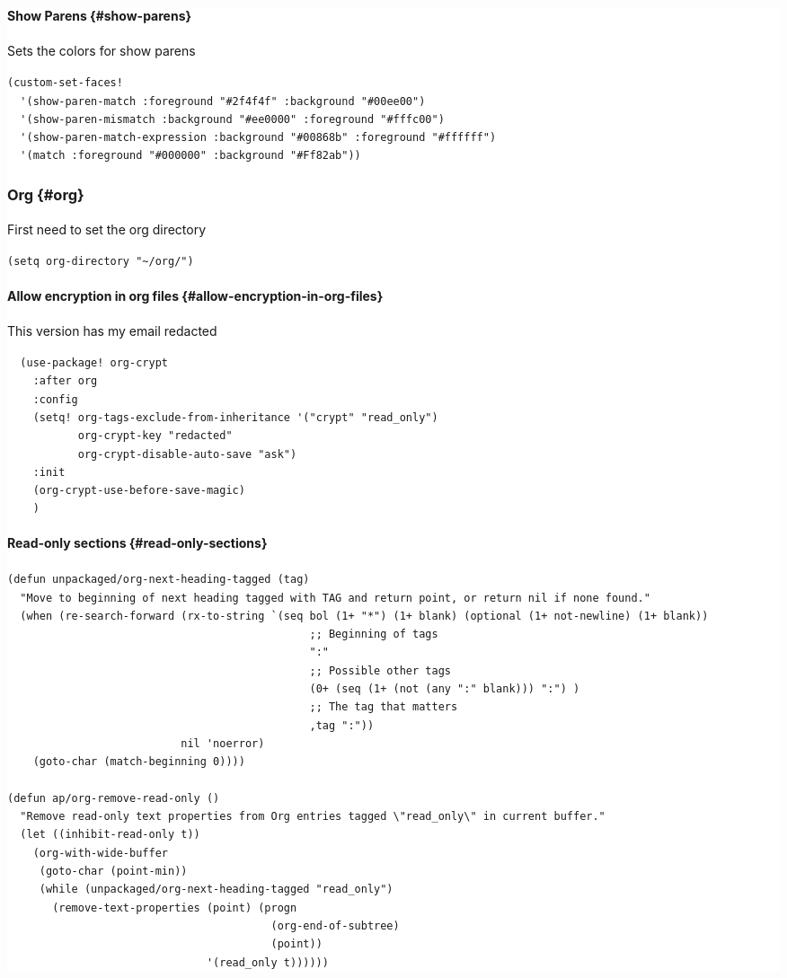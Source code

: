 
#### Show Parens {#show-parens}

Sets the colors for show parens

```emacs-lisp
(custom-set-faces!
  '(show-paren-match :foreground "#2f4f4f" :background "#00ee00")
  '(show-paren-mismatch :background "#ee0000" :foreground "#fffc00")
  '(show-paren-match-expression :background "#00868b" :foreground "#ffffff")
  '(match :foreground "#000000" :background "#Ff82ab"))
```


### Org {#org}

First need to set the org directory

```emacs-lisp
(setq org-directory "~/org/")
```


#### Allow encryption in org files {#allow-encryption-in-org-files}

This version has my email redacted

```emacs-lisp
  (use-package! org-crypt
    :after org
    :config
    (setq! org-tags-exclude-from-inheritance '("crypt" "read_only")
           org-crypt-key "redacted"
           org-crypt-disable-auto-save "ask")
    :init
    (org-crypt-use-before-save-magic)
    )

```


#### Read-only sections {#read-only-sections}

```emacs-lisp
(defun unpackaged/org-next-heading-tagged (tag)
  "Move to beginning of next heading tagged with TAG and return point, or return nil if none found."
  (when (re-search-forward (rx-to-string `(seq bol (1+ "*") (1+ blank) (optional (1+ not-newline) (1+ blank))
                                               ;; Beginning of tags
                                               ":"
                                               ;; Possible other tags
                                               (0+ (seq (1+ (not (any ":" blank))) ":") )
                                               ;; The tag that matters
                                               ,tag ":"))
                           nil 'noerror)
    (goto-char (match-beginning 0))))

(defun ap/org-remove-read-only ()
  "Remove read-only text properties from Org entries tagged \"read_only\" in current buffer."
  (let ((inhibit-read-only t))
    (org-with-wide-buffer
     (goto-char (point-min))
     (while (unpackaged/org-next-heading-tagged "read_only")
       (remove-text-properties (point) (progn
                                         (org-end-of-subtree)
                                         (point))
                               '(read_only t))))))
```